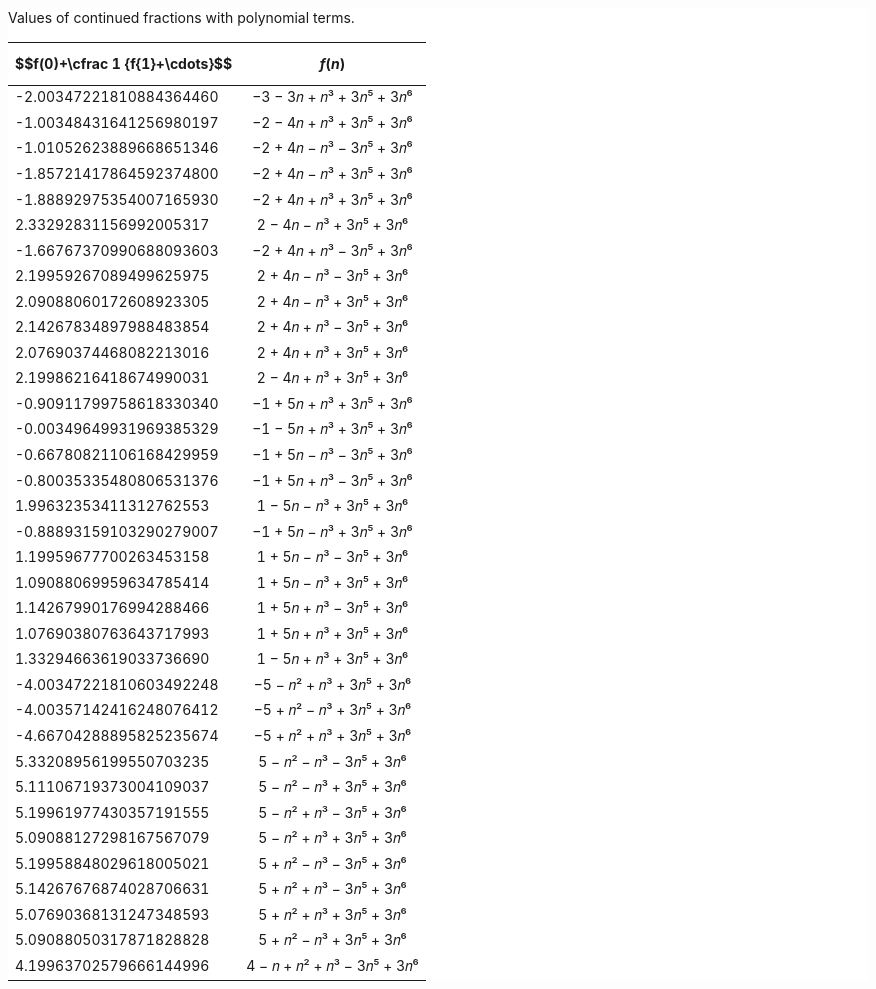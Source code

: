 Values of continued fractions with polynomial terms.

|$$f(0)+\cfrac 1 {f{1}+\cdots}$$|$$f(n)$$|
|-----|:--------:|
|-2.00347221810884364460|−3 − 3𝑛 + 𝑛³ + 3𝑛⁵ + 3𝑛⁶|
|-1.00348431641256980197|−2 − 4𝑛 + 𝑛³ + 3𝑛⁵ + 3𝑛⁶|
|-1.01052623889668651346|−2 + 4𝑛 − 𝑛³ − 3𝑛⁵ + 3𝑛⁶|
|-1.85721417864592374800|−2 + 4𝑛 − 𝑛³ + 3𝑛⁵ + 3𝑛⁶|
|-1.88892975354007165930|−2 + 4𝑛 + 𝑛³ + 3𝑛⁵ + 3𝑛⁶|
|2.33292831156992005317|2 − 4𝑛 − 𝑛³ + 3𝑛⁵ + 3𝑛⁶|
|-1.66767370990688093603|−2 + 4𝑛 + 𝑛³ − 3𝑛⁵ + 3𝑛⁶|
|2.19959267089499625975|2 + 4𝑛 − 𝑛³ − 3𝑛⁵ + 3𝑛⁶|
|2.09088060172608923305|2 + 4𝑛 − 𝑛³ + 3𝑛⁵ + 3𝑛⁶|
|2.14267834897988483854|2 + 4𝑛 + 𝑛³ − 3𝑛⁵ + 3𝑛⁶|
|2.07690374468082213016|2 + 4𝑛 + 𝑛³ + 3𝑛⁵ + 3𝑛⁶|
|2.19986216418674990031|2 − 4𝑛 + 𝑛³ + 3𝑛⁵ + 3𝑛⁶|
|-0.90911799758618330340|−1 + 5𝑛 + 𝑛³ + 3𝑛⁵ + 3𝑛⁶|
|-0.00349649931969385329|−1 − 5𝑛 + 𝑛³ + 3𝑛⁵ + 3𝑛⁶|
|-0.66780821106168429959|−1 + 5𝑛 − 𝑛³ − 3𝑛⁵ + 3𝑛⁶|
|-0.80035335480806531376|−1 + 5𝑛 + 𝑛³ − 3𝑛⁵ + 3𝑛⁶|
|1.99632353411312762553|1 − 5𝑛 − 𝑛³ + 3𝑛⁵ + 3𝑛⁶|
|-0.88893159103290279007|−1 + 5𝑛 − 𝑛³ + 3𝑛⁵ + 3𝑛⁶|
|1.19959677700263453158|1 + 5𝑛 − 𝑛³ − 3𝑛⁵ + 3𝑛⁶|
|1.09088069959634785414|1 + 5𝑛 − 𝑛³ + 3𝑛⁵ + 3𝑛⁶|
|1.14267990176994288466|1 + 5𝑛 + 𝑛³ − 3𝑛⁵ + 3𝑛⁶|
|1.07690380763643717993|1 + 5𝑛 + 𝑛³ + 3𝑛⁵ + 3𝑛⁶|
|1.33294663619033736690|1 − 5𝑛 + 𝑛³ + 3𝑛⁵ + 3𝑛⁶|
|-4.00347221810603492248|−5 − 𝑛² + 𝑛³ + 3𝑛⁵ + 3𝑛⁶|
|-4.00357142416248076412|−5 + 𝑛² − 𝑛³ + 3𝑛⁵ + 3𝑛⁶|
|-4.66704288895825235674|−5 + 𝑛² + 𝑛³ + 3𝑛⁵ + 3𝑛⁶|
|5.33208956199550703235|5 − 𝑛² − 𝑛³ − 3𝑛⁵ + 3𝑛⁶|
|5.11106719373004109037|5 − 𝑛² − 𝑛³ + 3𝑛⁵ + 3𝑛⁶|
|5.19961977430357191555|5 − 𝑛² + 𝑛³ − 3𝑛⁵ + 3𝑛⁶|
|5.09088127298167567079|5 − 𝑛² + 𝑛³ + 3𝑛⁵ + 3𝑛⁶|
|5.19958848029618005021|5 + 𝑛² − 𝑛³ − 3𝑛⁵ + 3𝑛⁶|
|5.14267676874028706631|5 + 𝑛² + 𝑛³ − 3𝑛⁵ + 3𝑛⁶|
|5.07690368131247348593|5 + 𝑛² + 𝑛³ + 3𝑛⁵ + 3𝑛⁶|
|5.09088050317871828828|5 + 𝑛² − 𝑛³ + 3𝑛⁵ + 3𝑛⁶|
|4.19963702579666144996|4 − 𝑛 + 𝑛² + 𝑛³ − 3𝑛⁵ + 3𝑛⁶|